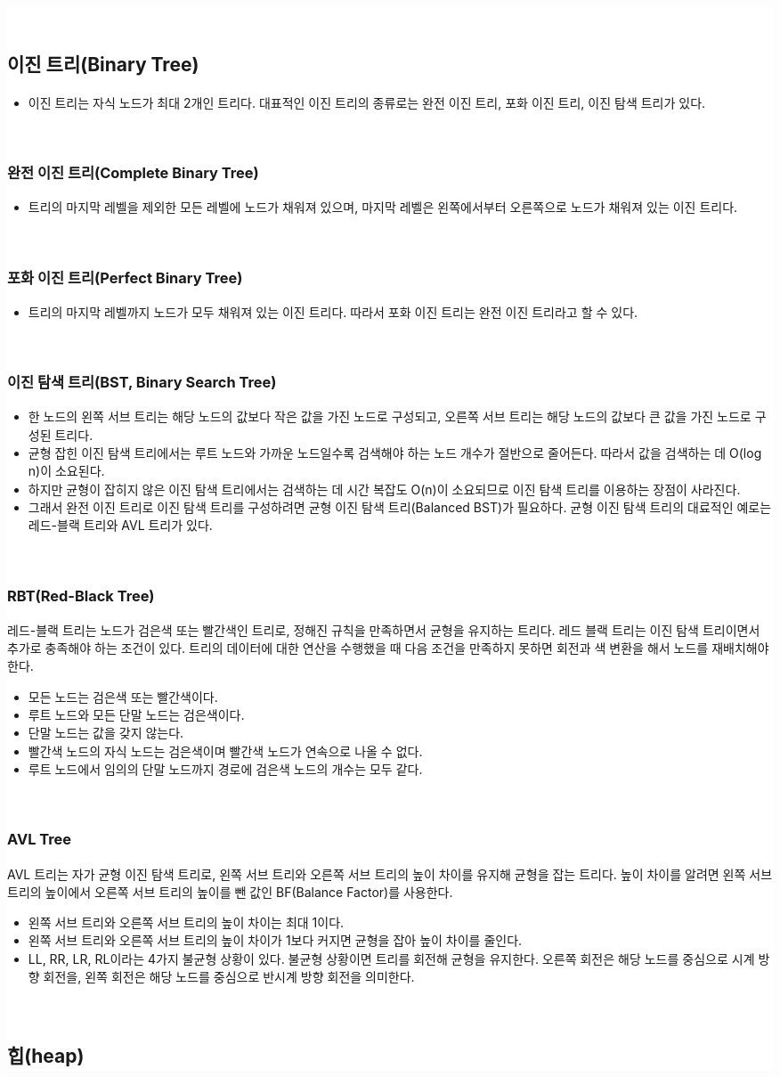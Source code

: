 <br>

## 이진 트리(Binary Tree)

- 이진 트리는 자식 노드가 최대 2개인 트리다. 대표적인 이진 트리의 종류로는 완전 이진 트리, 포화 이진 트리, 이진 탐색 트리가 있다.

<br>

### 완전 이진 트리(Complete Binary Tree)

- 트리의 마지막 레벨을 제외한 모든 레벨에 노드가 채워져 있으며, 마지막 레벨은 왼쪽에서부터 오른쪽으로 노드가 채워져 있는 이진 트리다.

<br>

### 포화 이진 트리(Perfect Binary Tree)

- 트리의 마지막 레벨까지 노드가 모두 채워져 있는 이진 트리다. 따라서 포화 이진 트리는 완전 이진 트리라고 할 수 있다.

<br>

### 이진 탐색 트리(BST, Binary Search Tree)

- 한 노드의 왼쪽 서브 트리는 해당 노드의 값보다 작은 값을 가진 노드로 구성되고, 오른쪽 서브 트리는 해당 노드의 값보다 큰 값을 가진 노드로 구성된 트리다.
- 균형 잡힌 이진 탐색 트리에서는 루트 노드와 가까운 노드일수록 검색해야 하는 노드 개수가 절반으로 줄어든다. 따라서 값을 검색하는 데 O(log n)이 소요된다.
- 하지만 균형이 잡히지 않은 이진 탐색 트리에서는 검색하는 데 시간 복잡도 O(n)이 소요되므로 이진 탐색 트리를 이용하는 장점이 사라진다.
- 그래서 완전 이진 트리로 이진 탐색 트리를 구성하려면 균형 이진 탐색 트리(Balanced BST)가 필요하다. 균형 이진 탐색 트리의 대료적인 예로는 레드-블랙 트리와 AVL 트리가 있다.

<br>

### RBT(Red-Black Tree)

레드-블랙 트리는 노드가 검은색 또는 빨간색인 트리로, 정해진 규칙을 만족하면서 균형을 유지하는 트리다. 레드 블랙 트리는 이진 탐색 트리이면서 추가로 충족해야 하는 조건이 있다. 트리의 데이터에 대한 연산을 수행했을 때 다음 조건을 만족하지 못하면 회전과 색 변환을 해서 노드를 재배치해야 한다. 

- 모든 노드는 검은색 또는 빨간색이다.
- 루트 노드와 모든 단말 노드는 검은색이다.
- 단말 노드는 값을 갖지 않는다.
- 빨간색 노드의 자식 노드는 검은색이며 빨간색 노드가 연속으로 나올 수 없다.
- 루트 노드에서 임의의 단말 노드까지 경로에 검은색 노드의 개수는 모두 같다.

<br>

### AVL Tree

AVL 트리는 자가 균형 이진 탐색 트리로, 왼쪽 서브 트리와 오른쪽 서브 트리의 높이 차이를 유지해 균형을 잡는 트리다. 높이 차이를 알려면 왼쪽 서브 트리의 높이에서 오른쪽 서브 트리의 높이를 뺀 값인 BF(Balance Factor)를 사용한다.

- 왼쪽 서브 트리와 오른쪽 서브 트리의 높이 차이는 최대 1이다.
- 왼쪽 서브 트리와 오른쪽 서브 트리의 높이 차이가 1보다 커지면 균형을 잡아 높이 차이를 줄인다.
- LL, RR, LR, RL이라는 4가지 불균형 상황이 있다. 불균형 상황이면 트리를 회전해 균형을 유지한다. 오른쪽 회전은 해당 노드를 중심으로 시계 방향 회전을, 왼쪽 회전은 해당 노드를 중심으로 반시계 방향 회전을 의미한다.

<br>

## 힙(heap)
